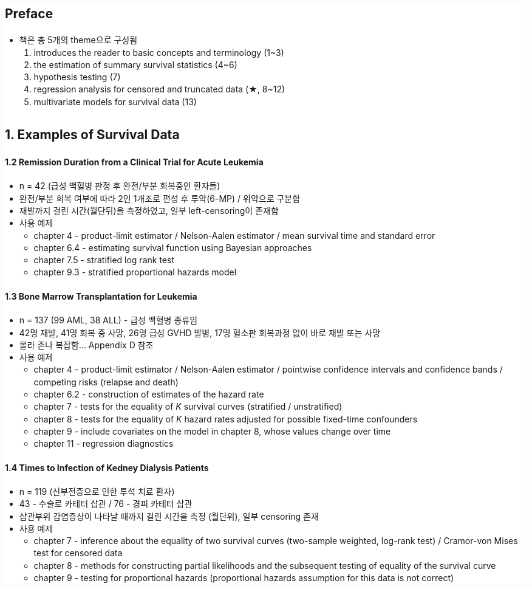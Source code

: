 ## Preface

- 책은 총 5개의 theme으로 구성됨
  1. introduces the reader to basic concepts and terminology (1~3)
  2. the estimation of summary survival statistics (4~6)
  3. hypothesis testing (7)
  4. regression analysis for censored and truncated data (★, 8~12)
  5. multivariate models for survival data (13)



## 1. Examples of Survival Data

#### 1.2 Remission Duration from a Clinical Trial for Acute Leukemia

- n = 42 (급성 백혈병 판정 후 완전/부분 회복중인 환자들)
- 완전/부분 회복 여부에 따라 2인 1개조로 편성 후 투약(6-MP) / 위약으로 구분함
- 재발까지 걸린 시간(월단뒤)을 측정하였고, 일부 left-censoring이 존재함
- 사용 예제
  - chapter 4 - product-limit estimator / Nelson-Aalen estimator / mean survival time and standard error
  - chapter 6.4 - estimating survival function using Bayesian approaches
  - chapter 7.5 - stratified log rank test
  - chapter 9.3 - stratified proportional hazards model

#### 1.3 Bone Marrow Transplantation for Leukemia

- n = 137 (99 AML, 38 ALL) - 급성 백혈병 종류임
- 42명 재발, 41명 회복 중 사망, 26명 급성 GVHD 발병, 17명 혈소판 회복과정 없이 바로 재발 또는 사망
- 몰라 존나 복잡함...  Appendix D 참조
- 사용 예제
  - chapter 4 - product-limit estimator / Nelson-Aalen estimator / pointwise confidence intervals and confidence bands / competing risks (relapse and death)
  - chapter 6.2 - construction of estimates of the hazard rate
  - chapter 7 - tests for the equality of $K$ survival curves (stratified / unstratified)
  - chapter 8 - tests for the equality of $K$ hazard rates adjusted for possible fixed-time confounders
  - chapter 9 - include covariates on the model in chapter 8, whose values change over time
  - chapter 11 - regression diagnostics

#### 1.4 Times to Infection of Kedney Dialysis Patients

- n = 119 (신부전증으로 인한 투석 치료 환자)
- 43 - 수술로 카테터 삽관 / 76 - 경피 카테터 삽관
- 삽관부위 감염증상이 나타날 때까지 걸린 시간을 측정 (월단위), 일부 censoring 존재
- 사용 예제
  - chapter 7 - inference about the equality of two survival curves (two-sample weighted, log-rank test) / Cramor-von Mises test for censored data
  - chapter 8 - methods for constructing partial likelihoods and the subsequent testing of equality of the survival curve
  - chapter 9 - testing for proportional hazards (proportional hazards assumption for this data is not correct)
